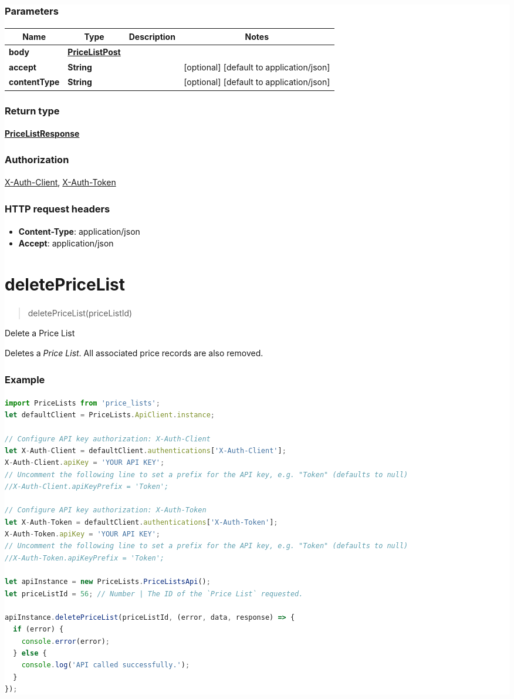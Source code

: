 ### Parameters

Name | Type | Description  | Notes
------------- | ------------- | ------------- | -------------
 **body** | [**PriceListPost**](PriceListPost.md)|  | 
 **accept** | **String**|  | [optional] [default to application/json]
 **contentType** | **String**|  | [optional] [default to application/json]

### Return type

[**PriceListResponse**](PriceListResponse.md)

### Authorization

[X-Auth-Client](../README.md#X-Auth-Client), [X-Auth-Token](../README.md#X-Auth-Token)

### HTTP request headers

 - **Content-Type**: application/json
 - **Accept**: application/json

<a name="deletePriceList"></a>
# **deletePriceList**
> deletePriceList(priceListId)

Delete a Price List

Deletes a *Price List*. All associated price records are also removed.

### Example
```javascript
import PriceLists from 'price_lists';
let defaultClient = PriceLists.ApiClient.instance;

// Configure API key authorization: X-Auth-Client
let X-Auth-Client = defaultClient.authentications['X-Auth-Client'];
X-Auth-Client.apiKey = 'YOUR API KEY';
// Uncomment the following line to set a prefix for the API key, e.g. "Token" (defaults to null)
//X-Auth-Client.apiKeyPrefix = 'Token';

// Configure API key authorization: X-Auth-Token
let X-Auth-Token = defaultClient.authentications['X-Auth-Token'];
X-Auth-Token.apiKey = 'YOUR API KEY';
// Uncomment the following line to set a prefix for the API key, e.g. "Token" (defaults to null)
//X-Auth-Token.apiKeyPrefix = 'Token';

let apiInstance = new PriceLists.PriceListsApi();
let priceListId = 56; // Number | The ID of the `Price List` requested. 

apiInstance.deletePriceList(priceListId, (error, data, response) => {
  if (error) {
    console.error(error);
  } else {
    console.log('API called successfully.');
  }
});
```
